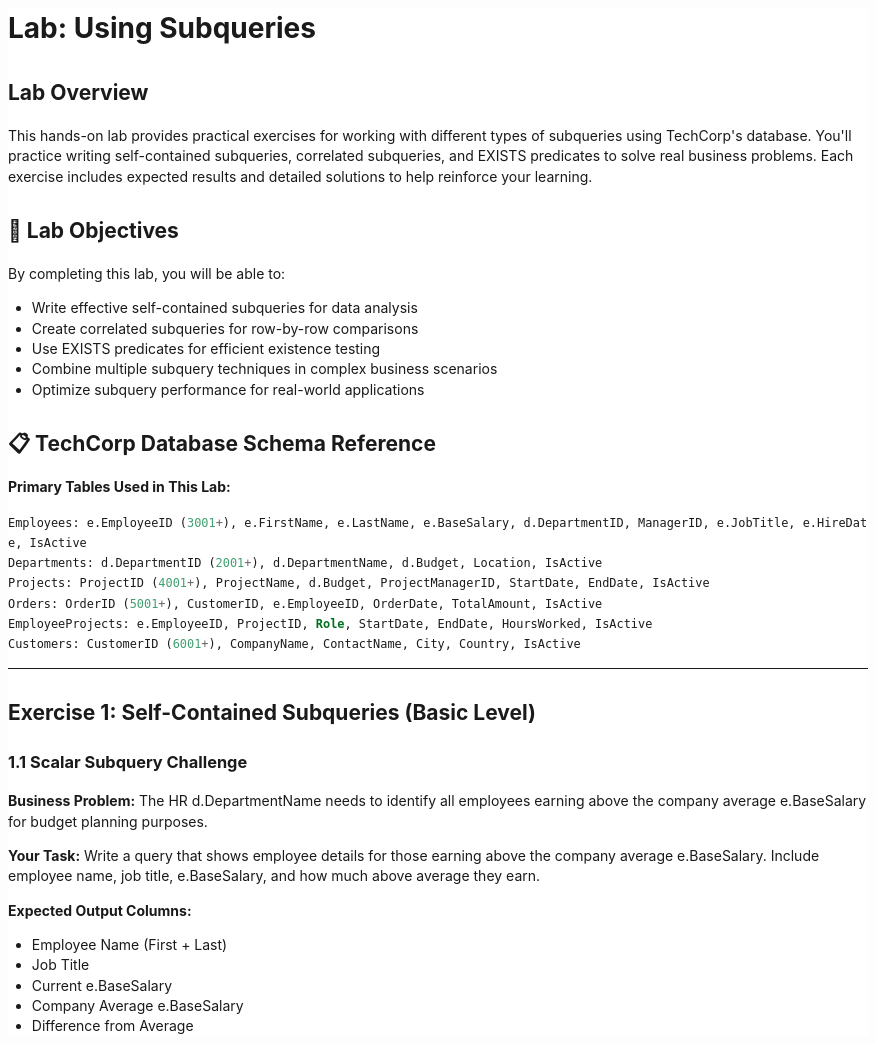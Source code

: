 # Lab: Using Subqueries

## Lab Overview

This hands-on lab provides practical exercises for working with different types of subqueries using TechCorp's database. You'll practice writing self-contained subqueries, correlated subqueries, and EXISTS predicates to solve real business problems. Each exercise includes expected results and detailed solutions to help reinforce your learning.

## 🎯 Lab Objectives

By completing this lab, you will be able to:

- Write effective self-contained subqueries for data analysis
- Create correlated subqueries for row-by-row comparisons
- Use EXISTS predicates for efficient existence testing
- Combine multiple subquery techniques in complex business scenarios
- Optimize subquery performance for real-world applications

## 📋 TechCorp Database Schema Reference

**Primary Tables Used in This Lab:**

```sql
Employees: e.EmployeeID (3001+), e.FirstName, e.LastName, e.BaseSalary, d.DepartmentID, ManagerID, e.JobTitle, e.HireDate, IsActive
Departments: d.DepartmentID (2001+), d.DepartmentName, d.Budget, Location, IsActive
Projects: ProjectID (4001+), ProjectName, d.Budget, ProjectManagerID, StartDate, EndDate, IsActive
Orders: OrderID (5001+), CustomerID, e.EmployeeID, OrderDate, TotalAmount, IsActive
EmployeeProjects: e.EmployeeID, ProjectID, Role, StartDate, EndDate, HoursWorked, IsActive
Customers: CustomerID (6001+), CompanyName, ContactName, City, Country, IsActive
```

---

## Exercise 1: Self-Contained Subqueries (Basic Level)

### 1.1 Scalar Subquery Challenge

**Business Problem:** The HR d.DepartmentName needs to identify all employees earning above the company average e.BaseSalary for budget planning purposes.

**Your Task:** Write a query that shows employee details for those earning above the company average e.BaseSalary. Include employee name, job title, e.BaseSalary, and how much above average they earn.

**Expected Output Columns:**
- Employee Name (First + Last)
- Job Title
- Current e.BaseSalary
- Company Average e.BaseSalary
- Difference from Average
